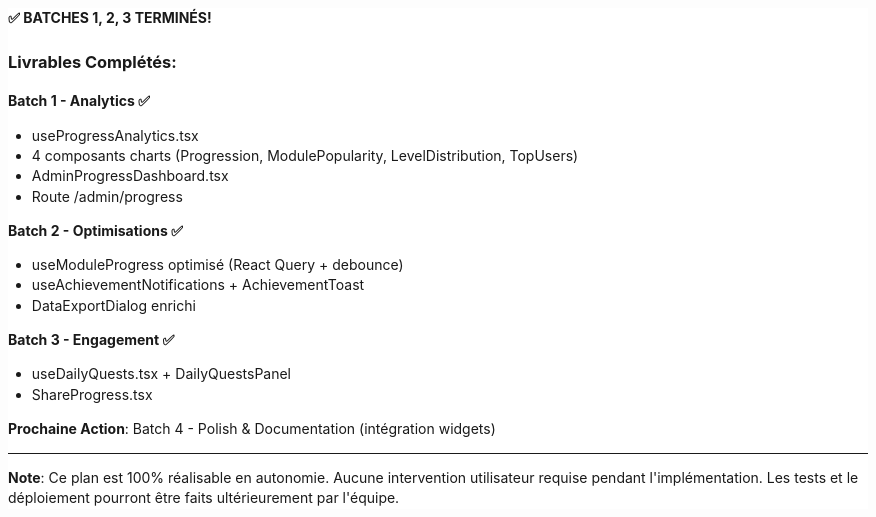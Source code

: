 **✅ BATCHES 1, 2, 3 TERMINÉS!**

### Livrables Complétés:

**Batch 1 - Analytics ✅**
- useProgressAnalytics.tsx
- 4 composants charts (Progression, ModulePopularity, LevelDistribution, TopUsers)
- AdminProgressDashboard.tsx
- Route /admin/progress

**Batch 2 - Optimisations ✅**
- useModuleProgress optimisé (React Query + debounce)
- useAchievementNotifications + AchievementToast
- DataExportDialog enrichi

**Batch 3 - Engagement ✅**
- useDailyQuests.tsx + DailyQuestsPanel
- ShareProgress.tsx

**Prochaine Action**: Batch 4 - Polish & Documentation (intégration widgets)

---

**Note**: Ce plan est 100% réalisable en autonomie. Aucune intervention utilisateur requise pendant l'implémentation. Les tests et le déploiement pourront être faits ultérieurement par l'équipe.
